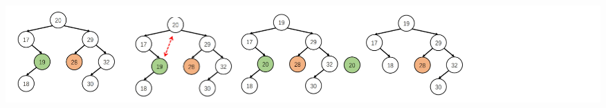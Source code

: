 <img src="image2/image-20230813224429321.png" alt="image-20230813224429321" style="zoom: 50%;" /><img src="image2/image-20230813224438731.png" alt="image-20230813224438731" style="zoom:50%;" /><img src="image2/image-20230813224447816.png" alt="image-20230813224447816" style="zoom:50%;" /><img src="image2/image-20230813224500402.png" alt="image-20230813224500402" style="zoom:50%;" />